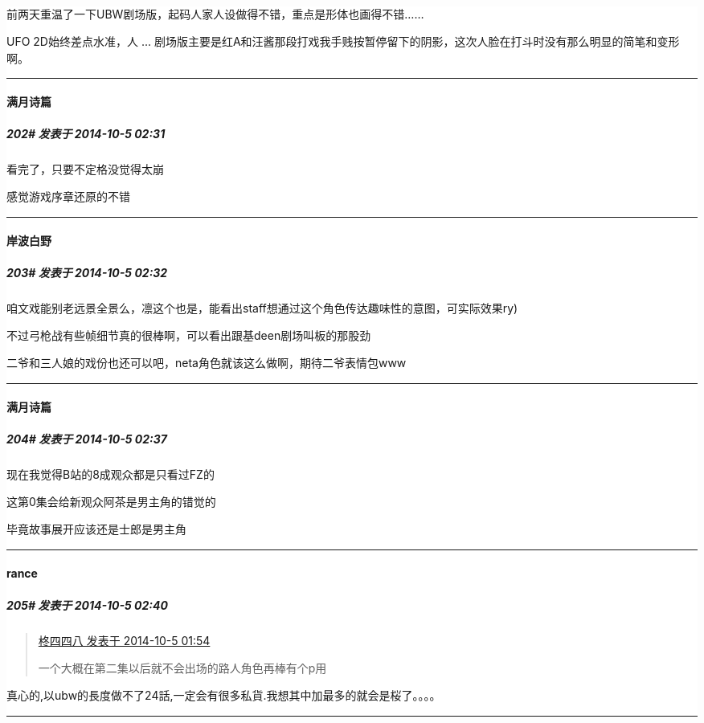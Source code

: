 前两天重温了一下UBW剧场版，起码人家人设做得不错，重点是形体也画得不错……


UFO 2D始终差点水准，人 ...</blockquote>
剧场版主要是红A和汪酱那段打戏我手贱按暂停留下的阴影，这次人脸在打斗时没有那么明显的简笔和变形啊。


-----

####  满月诗篇  
##### 202#       发表于 2014-10-5 02:31


看完了，只要不定格没觉得太崩


感觉游戏序章还原的不错


-----

####  岸波白野  
##### 203#       发表于 2014-10-5 02:32


咱文戏能别老远景全景么，凛这个也是，能看出staff想通过这个角色传达趣味性的意图，可实际效果ry)


不过弓枪战有些帧细节真的很棒啊，可以看出跟基deen剧场叫板的那股劲


二爷和三人娘的戏份也还可以吧，neta角色就该这么做啊，期待二爷表情包www


-----

####  满月诗篇  
##### 204#       发表于 2014-10-5 02:37


现在我觉得B站的8成观众都是只看过FZ的


这第0集会给新观众阿茶是男主角的错觉的

毕竟故事展开应该还是士郎是男主角


-----

####  rance  
##### 205#       发表于 2014-10-5 02:40


<blockquote><a href="httphttps://bbs.saraba1st.com/2b/forum.php?mod=redirect&amp;goto=findpost&amp;pid=26823624&amp;ptid=1062472" target="_blank">柊四四八 发表于 2014-10-5 01:54</a>

一个大概在第二集以后就不会出场的路人角色再棒有个p用</blockquote>
真心的,以ubw的長度做不了24話,一定会有很多私貨.我想其中加最多的就会是桜了。。。。


-----
